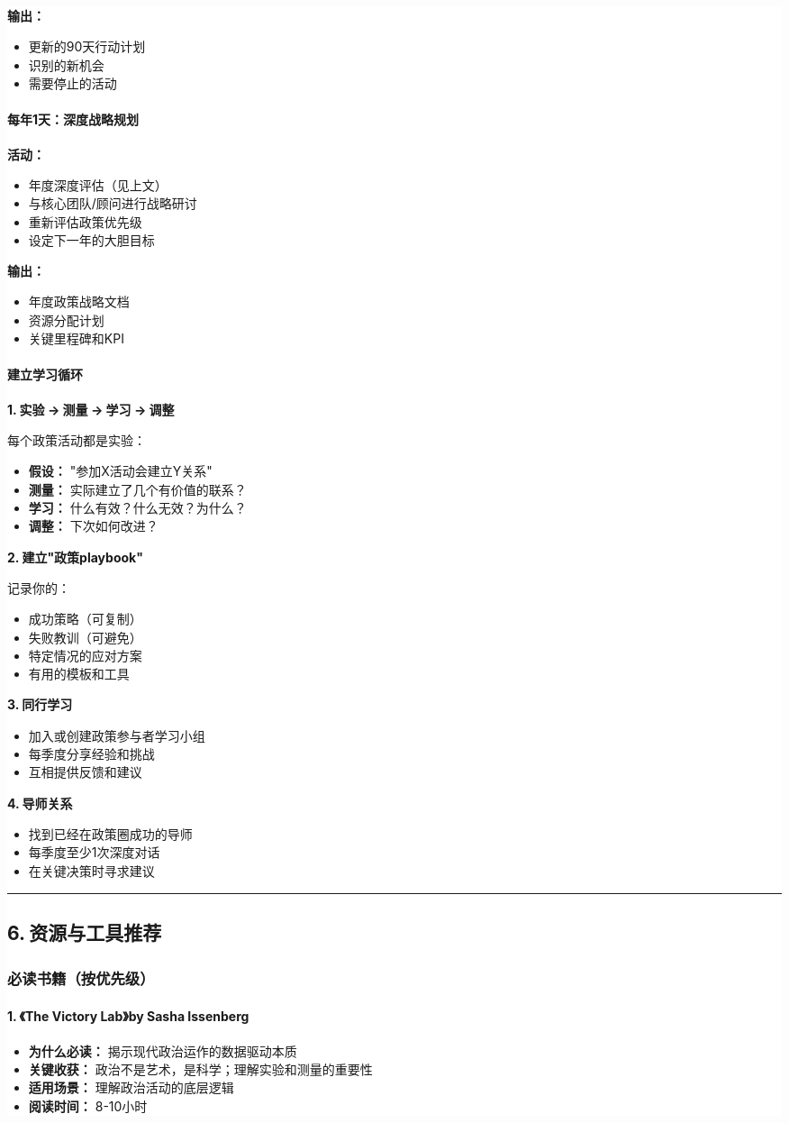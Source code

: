 **输出：**
- 更新的90天行动计划
- 识别的新机会
- 需要停止的活动

#### 每年1天：深度战略规划

**活动：**
- 年度深度评估（见上文）
- 与核心团队/顾问进行战略研讨
- 重新评估政策优先级
- 设定下一年的大胆目标

**输出：**
- 年度政策战略文档
- 资源分配计划
- 关键里程碑和KPI

#### 建立学习循环

**1. 实验 → 测量 → 学习 → 调整**

每个政策活动都是实验：
- **假设：** "参加X活动会建立Y关系"
- **测量：** 实际建立了几个有价值的联系？
- **学习：** 什么有效？什么无效？为什么？
- **调整：** 下次如何改进？

**2. 建立"政策playbook"**

记录你的：
- 成功策略（可复制）
- 失败教训（可避免）
- 特定情况的应对方案
- 有用的模板和工具

**3. 同行学习**

- 加入或创建政策参与者学习小组
- 每季度分享经验和挑战
- 互相提供反馈和建议

**4. 导师关系**

- 找到已经在政策圈成功的导师
- 每季度至少1次深度对话
- 在关键决策时寻求建议

---

## 6. 资源与工具推荐

### 必读书籍（按优先级）

#### 1. **《The Victory Lab》by Sasha Issenberg**
- **为什么必读：** 揭示现代政治运作的数据驱动本质
- **关键收获：** 政治不是艺术，是科学；理解实验和测量的重要性
- **适用场景：** 理解政治活动的底层逻辑
- **阅读时间：** 8-10小时

